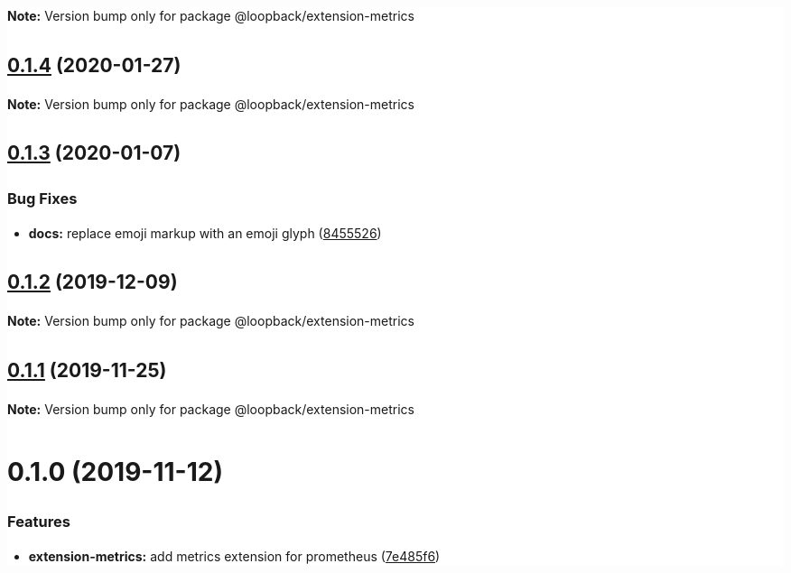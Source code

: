 **Note:** Version bump only for package @loopback/extension-metrics

## [0.1.4](https://github.com/loopbackio/loopback-next/compare/@loopback/extension-metrics@0.1.3...@loopback/extension-metrics@0.1.4) (2020-01-27)

**Note:** Version bump only for package @loopback/extension-metrics

## [0.1.3](https://github.com/loopbackio/loopback-next/compare/@loopback/extension-metrics@0.1.2...@loopback/extension-metrics@0.1.3) (2020-01-07)

### Bug Fixes

- **docs:** replace emoji markup with an emoji glyph
  ([8455526](https://github.com/loopbackio/loopback-next/commit/84555262865292764cefe98aef685d655fc797be))

## [0.1.2](https://github.com/loopbackio/loopback-next/compare/@loopback/extension-metrics@0.1.1...@loopback/extension-metrics@0.1.2) (2019-12-09)

**Note:** Version bump only for package @loopback/extension-metrics

## [0.1.1](https://github.com/loopbackio/loopback-next/compare/@loopback/extension-metrics@0.1.0...@loopback/extension-metrics@0.1.1) (2019-11-25)

**Note:** Version bump only for package @loopback/extension-metrics

# 0.1.0 (2019-11-12)

### Features

- **extension-metrics:** add metrics extension for prometheus
  ([7e485f6](https://github.com/loopbackio/loopback-next/commit/7e485f630594d94dc567abe4a1f7a1adfa66f8ec))

